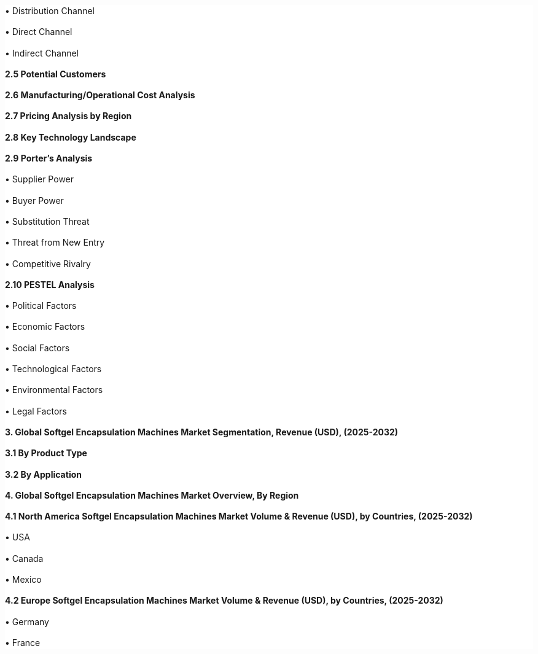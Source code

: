 • Distribution Channel

• Direct Channel

• Indirect Channel

<strong>2.5 Potential Customers</strong>

<strong>2.6 Manufacturing/Operational Cost Analysis</strong>

<strong>2.7 Pricing Analysis by Region</strong>

<strong>2.8 Key Technology Landscape</strong>

<strong>2.9 Porter’s Analysis</strong>

• Supplier Power

• Buyer Power

• Substitution Threat

• Threat from New Entry

• Competitive Rivalry

<strong>2.10 PESTEL Analysis</strong>

• Political Factors

• Economic Factors

• Social Factors

• Technological Factors

• Environmental Factors

• Legal Factors

<strong>3. Global Softgel Encapsulation Machines Market Segmentation, Revenue (USD), (2025-2032)</strong>

<strong>3.1 By Product Type</strong>

<strong>3.2 By Application</strong>

<strong>4. Global Softgel Encapsulation Machines Market Overview, By Region</strong>

<strong>4.1 North America Softgel Encapsulation Machines Market Volume &amp; Revenue (USD), by Countries, (2025-2032)</strong>

• USA

• Canada

• Mexico

<strong>4.2 Europe Softgel Encapsulation Machines Market Volume &amp; Revenue (USD), by Countries, (2025-2032)</strong>

• Germany

• France

